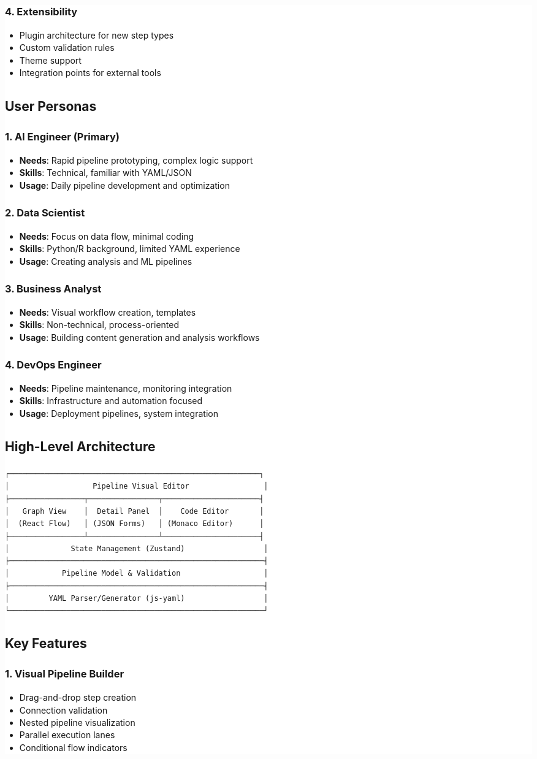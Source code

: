 ### 4. Extensibility
- Plugin architecture for new step types
- Custom validation rules
- Theme support
- Integration points for external tools

## User Personas

### 1. AI Engineer (Primary)
- **Needs**: Rapid pipeline prototyping, complex logic support
- **Skills**: Technical, familiar with YAML/JSON
- **Usage**: Daily pipeline development and optimization

### 2. Data Scientist
- **Needs**: Focus on data flow, minimal coding
- **Skills**: Python/R background, limited YAML experience
- **Usage**: Creating analysis and ML pipelines

### 3. Business Analyst
- **Needs**: Visual workflow creation, templates
- **Skills**: Non-technical, process-oriented
- **Usage**: Building content generation and analysis workflows

### 4. DevOps Engineer
- **Needs**: Pipeline maintenance, monitoring integration
- **Skills**: Infrastructure and automation focused
- **Usage**: Deployment pipelines, system integration

## High-Level Architecture

```
┌─────────────────────────────────────────────────────────┐
│                   Pipeline Visual Editor                 │
├─────────────────┬────────────────┬──────────────────────┤
│   Graph View    │  Detail Panel  │    Code Editor       │
│  (React Flow)   │ (JSON Forms)   │ (Monaco Editor)      │
├─────────────────┴────────────────┴──────────────────────┤
│              State Management (Zustand)                  │
├──────────────────────────────────────────────────────────┤
│            Pipeline Model & Validation                   │
├──────────────────────────────────────────────────────────┤
│         YAML Parser/Generator (js-yaml)                  │
└──────────────────────────────────────────────────────────┘
```

## Key Features

### 1. Visual Pipeline Builder
- Drag-and-drop step creation
- Connection validation
- Nested pipeline visualization
- Parallel execution lanes
- Conditional flow indicators
